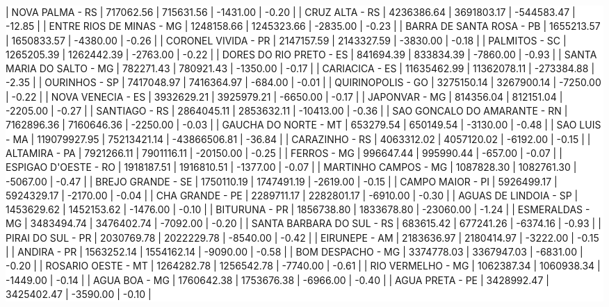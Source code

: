 | NOVA PALMA - RS | 717062.56 | 715631.56 | -1431.00 | -0.20 |
| CRUZ ALTA - RS | 4236386.64 | 3691803.17 | -544583.47 | -12.85 |
| ENTRE RIOS DE MINAS - MG | 1248158.66 | 1245323.66 | -2835.00 | -0.23 |
| BARRA DE SANTA ROSA - PB | 1655213.57 | 1650833.57 | -4380.00 | -0.26 |
| CORONEL VIVIDA - PR | 2147157.59 | 2143327.59 | -3830.00 | -0.18 |
| PALMITOS - SC | 1265205.39 | 1262442.39 | -2763.00 | -0.22 |
| DORES DO RIO PRETO - ES | 841694.39 | 833834.39 | -7860.00 | -0.93 |
| SANTA MARIA DO SALTO - MG | 782271.43 | 780921.43 | -1350.00 | -0.17 |
| CARIACICA - ES | 11635462.99 | 11362078.11 | -273384.88 | -2.35 |
| OURINHOS - SP | 7417048.97 | 7416364.97 | -684.00 | -0.01 |
| QUIRINOPOLIS - GO | 3275150.14 | 3267900.14 | -7250.00 | -0.22 |
| NOVA VENECIA - ES | 3932629.21 | 3925979.21 | -6650.00 | -0.17 |
| JAPONVAR - MG | 814356.04 | 812151.04 | -2205.00 | -0.27 |
| SANTIAGO - RS | 2864045.11 | 2853632.11 | -10413.00 | -0.36 |
| SAO GONCALO DO AMARANTE - RN | 7162896.36 | 7160646.36 | -2250.00 | -0.03 |
| GAUCHA DO NORTE - MT | 653279.54 | 650149.54 | -3130.00 | -0.48 |
| SAO LUIS - MA | 119079927.95 | 75213421.14 | -43866506.81 | -36.84 |
| CARAZINHO - RS | 4063312.02 | 4057120.02 | -6192.00 | -0.15 |
| ALTAMIRA - PA | 7921266.11 | 7901116.11 | -20150.00 | -0.25 |
| FERROS - MG | 996647.44 | 995990.44 | -657.00 | -0.07 |
| ESPIGAO D'OESTE - RO | 1918187.51 | 1916810.51 | -1377.00 | -0.07 |
| MARTINHO CAMPOS - MG | 1087828.30 | 1082761.30 | -5067.00 | -0.47 |
| BREJO GRANDE - SE | 1750110.19 | 1747491.19 | -2619.00 | -0.15 |
| CAMPO MAIOR - PI | 5926499.17 | 5924329.17 | -2170.00 | -0.04 |
| CHA GRANDE - PE | 2289711.17 | 2282801.17 | -6910.00 | -0.30 |
| AGUAS DE LINDOIA - SP | 1453629.62 | 1452153.62 | -1476.00 | -0.10 |
| BITURUNA - PR | 1856738.80 | 1833678.80 | -23060.00 | -1.24 |
| ESMERALDAS - MG | 3483494.74 | 3476402.74 | -7092.00 | -0.20 |
| SANTA BARBARA DO SUL - RS | 683615.42 | 677241.26 | -6374.16 | -0.93 |
| PIRAI DO SUL - PR | 2030769.78 | 2022229.78 | -8540.00 | -0.42 |
| EIRUNEPE - AM | 2183636.97 | 2180414.97 | -3222.00 | -0.15 |
| ANDIRA - PR | 1563252.14 | 1554162.14 | -9090.00 | -0.58 |
| BOM DESPACHO - MG | 3374778.03 | 3367947.03 | -6831.00 | -0.20 |
| ROSARIO OESTE - MT | 1264282.78 | 1256542.78 | -7740.00 | -0.61 |
| RIO VERMELHO - MG | 1062387.34 | 1060938.34 | -1449.00 | -0.14 |
| AGUA BOA - MG | 1760642.38 | 1753676.38 | -6966.00 | -0.40 |
| AGUA PRETA - PE | 3428992.47 | 3425402.47 | -3590.00 | -0.10 |